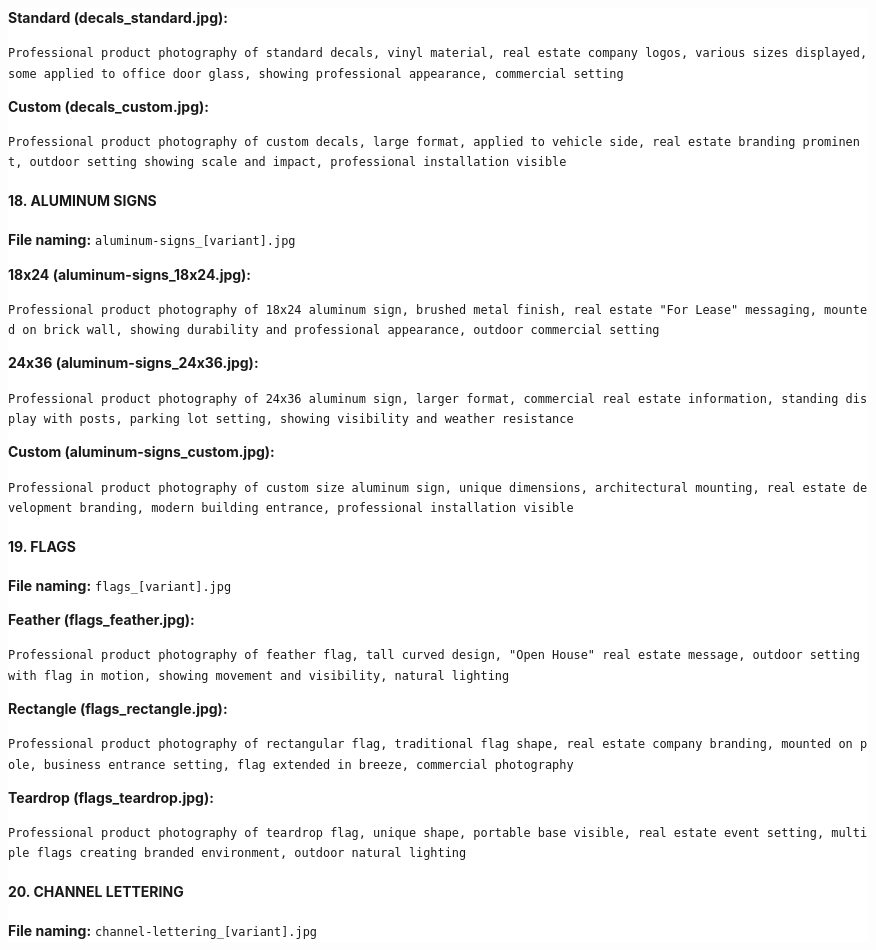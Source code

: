 **Standard (decals_standard.jpg):**
```
Professional product photography of standard decals, vinyl material, real estate company logos, various sizes displayed, some applied to office door glass, showing professional appearance, commercial setting
```

**Custom (decals_custom.jpg):**
```
Professional product photography of custom decals, large format, applied to vehicle side, real estate branding prominent, outdoor setting showing scale and impact, professional installation visible
```

#### 18. ALUMINUM SIGNS
**File naming:** `aluminum-signs_[variant].jpg`

**18x24 (aluminum-signs_18x24.jpg):**
```
Professional product photography of 18x24 aluminum sign, brushed metal finish, real estate "For Lease" messaging, mounted on brick wall, showing durability and professional appearance, outdoor commercial setting
```

**24x36 (aluminum-signs_24x36.jpg):**
```
Professional product photography of 24x36 aluminum sign, larger format, commercial real estate information, standing display with posts, parking lot setting, showing visibility and weather resistance
```

**Custom (aluminum-signs_custom.jpg):**
```
Professional product photography of custom size aluminum sign, unique dimensions, architectural mounting, real estate development branding, modern building entrance, professional installation visible
```

#### 19. FLAGS
**File naming:** `flags_[variant].jpg`

**Feather (flags_feather.jpg):**
```
Professional product photography of feather flag, tall curved design, "Open House" real estate message, outdoor setting with flag in motion, showing movement and visibility, natural lighting
```

**Rectangle (flags_rectangle.jpg):**
```
Professional product photography of rectangular flag, traditional flag shape, real estate company branding, mounted on pole, business entrance setting, flag extended in breeze, commercial photography
```

**Teardrop (flags_teardrop.jpg):**
```
Professional product photography of teardrop flag, unique shape, portable base visible, real estate event setting, multiple flags creating branded environment, outdoor natural lighting
```

#### 20. CHANNEL LETTERING
**File naming:** `channel-lettering_[variant].jpg`
